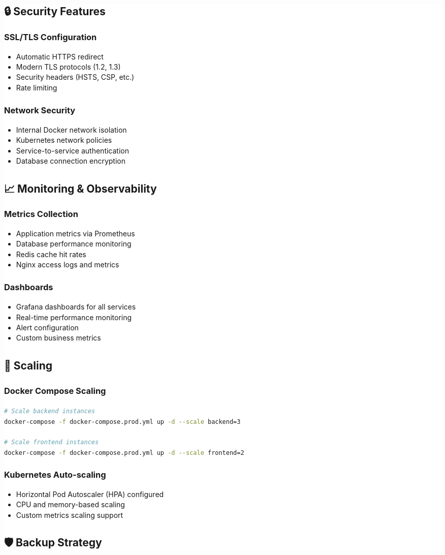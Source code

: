 ## 🔒 Security Features

### SSL/TLS Configuration

- Automatic HTTPS redirect
- Modern TLS protocols (1.2, 1.3)
- Security headers (HSTS, CSP, etc.)
- Rate limiting

### Network Security

- Internal Docker network isolation
- Kubernetes network policies
- Service-to-service authentication
- Database connection encryption

## 📈 Monitoring & Observability

### Metrics Collection

- Application metrics via Prometheus
- Database performance monitoring
- Redis cache hit rates
- Nginx access logs and metrics

### Dashboards

- Grafana dashboards for all services
- Real-time performance monitoring
- Alert configuration
- Custom business metrics

## 🔄 Scaling

### Docker Compose Scaling

```bash
# Scale backend instances
docker-compose -f docker-compose.prod.yml up -d --scale backend=3

# Scale frontend instances
docker-compose -f docker-compose.prod.yml up -d --scale frontend=2
```

### Kubernetes Auto-scaling

- Horizontal Pod Autoscaler (HPA) configured
- CPU and memory-based scaling
- Custom metrics scaling support

## 🛡 Backup Strategy
